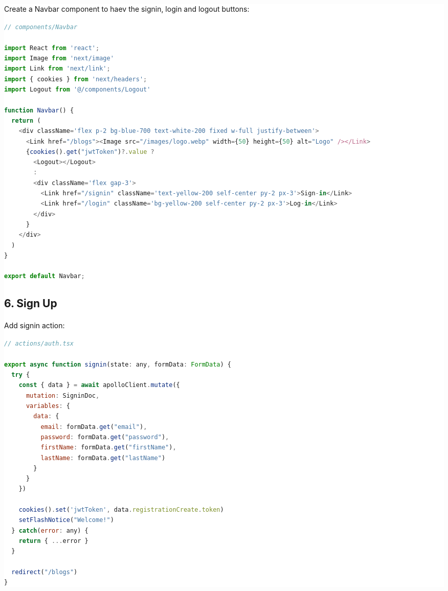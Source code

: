 Create a Navbar component to haev the signin, login and logout buttons:
```js
// components/Navbar

import React from 'react';
import Image from 'next/image'
import Link from 'next/link';
import { cookies } from 'next/headers';
import Logout from '@/components/Logout'

function Navbar() {
  return (
    <div className='flex p-2 bg-blue-700 text-white-200 fixed w-full justify-between'>
      <Link href="/blogs"><Image src="/images/logo.webp" width={50} height={50} alt="Logo" /></Link>
      {cookies().get("jwtToken")?.value ? 
        <Logout></Logout>
        :
        <div className='flex gap-3'>
          <Link href="/signin" className='text-yellow-200 self-center py-2 px-3'>Sign-in</Link>
          <Link href="/login" className='bg-yellow-200 self-center py-2 px-3'>Log-in</Link>
        </div>
      }
    </div>
  )
}

export default Navbar;
```

## 6. Sign Up
Add signin action:
```js
// actions/auth.tsx

export async function signin(state: any, formData: FormData) {
  try {
    const { data } = await apolloClient.mutate({
      mutation: SigninDoc, 
      variables: {
        data: {
          email: formData.get("email"),
          password: formData.get("password"),
          firstName: formData.get("firstName"),
          lastName: formData.get("lastName")
        }
      }
    })
    
    cookies().set('jwtToken', data.registrationCreate.token)
    setFlashNotice("Welcome!")
  } catch(error: any) {
    return { ...error }
  }

  redirect("/blogs")
}
```
